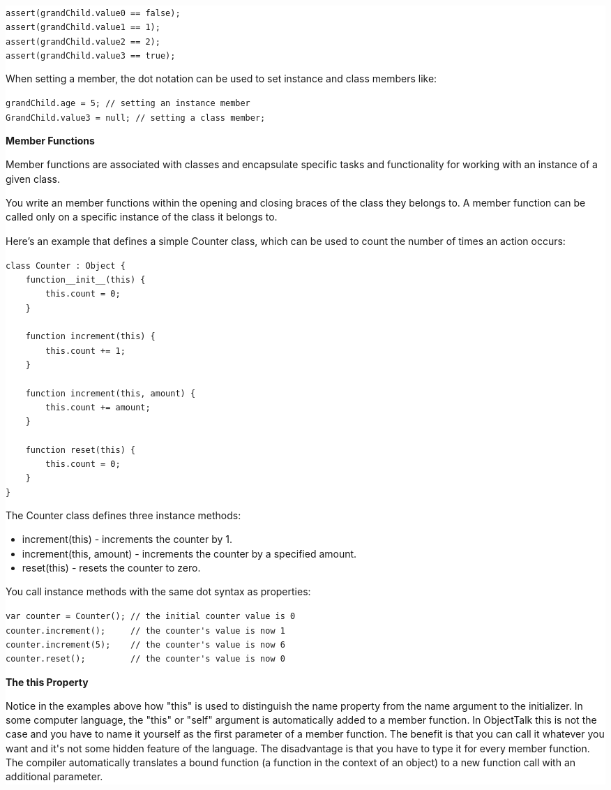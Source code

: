 	assert(grandChild.value0 == false);
	assert(grandChild.value1 == 1);
	assert(grandChild.value2 == 2);
	assert(grandChild.value3 == true);

When setting a member, the dot notation can be used to set instance and
class members like:

	grandChild.age = 5; // setting an instance member
	GrandChild.value3 = null; // setting a class member;

**Member Functions**

Member functions are associated with classes and encapsulate specific
tasks and functionality for working with an instance of a given class.

You write an member functions within the opening and closing braces of the
class they belongs to. A member function can be called only on a specific
instance of the class it belongs to.

Here’s an example that defines a simple Counter class, which can be used
to count the number of times an action occurs:

	class Counter : Object {
		function__init__(this) {
			this.count = 0;
		}

		function increment(this) {
			this.count += 1;
		}

		function increment(this, amount) {
			this.count += amount;
		}

		function reset(this) {
			this.count = 0;
		}
	}

The Counter class defines three instance methods:
* increment(this) - increments the counter by 1.
* increment(this, amount) - increments the counter by a specified amount.
* reset(this) - resets the counter to zero.

You call instance methods with the same dot syntax as properties:

	var counter = Counter(); // the initial counter value is 0
	counter.increment();     // the counter's value is now 1
	counter.increment(5);    // the counter's value is now 6
	counter.reset();         // the counter's value is now 0

**The this Property**

Notice in the examples above how "this" is used to distinguish the name
property from the name argument to the initializer. In some computer
language, the "this" or "self" argument is automatically added to a member
function. In ObjectTalk this is not the case and you have to name it
yourself as the first parameter of a member function. The benefit is that
you can call it whatever you want and it's not some hidden feature of the
language. The disadvantage is that you have to type it for every member
function. The compiler automatically translates a bound function (a
function in the context of an object) to a new function call with an
additional parameter.
